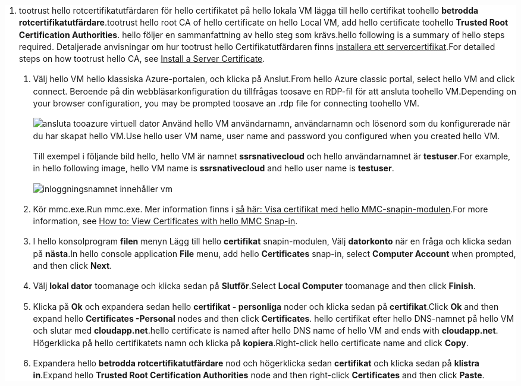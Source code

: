 
1. <span data-ttu-id="639a4-206">tootrust hello rotcertifikatutfärdaren för hello certifikatet på hello lokala VM lägga till hello certifikat toohello **betrodda rotcertifikatutfärdare**.</span><span class="sxs-lookup"><span data-stu-id="639a4-206">tootrust hello root CA of hello certificate on hello Local VM, add hello certificate toohello **Trusted Root Certification Authorities**.</span></span> <span data-ttu-id="639a4-207">hello följer en sammanfattning av hello steg som krävs.</span><span class="sxs-lookup"><span data-stu-id="639a4-207">hello following is a summary of hello steps required.</span></span> <span data-ttu-id="639a4-208">Detaljerade anvisningar om hur tootrust hello Certifikatutfärdaren finns [installera ett servercertifikat](https://technet.microsoft.com/library/cc740068).</span><span class="sxs-lookup"><span data-stu-id="639a4-208">For detailed steps on how tootrust hello CA, see [Install a Server Certificate](https://technet.microsoft.com/library/cc740068).</span></span>
   
   1. <span data-ttu-id="639a4-209">Välj hello VM hello klassiska Azure-portalen, och klicka på Anslut.</span><span class="sxs-lookup"><span data-stu-id="639a4-209">From hello Azure classic portal, select hello VM and click connect.</span></span> <span data-ttu-id="639a4-210">Beroende på din webbläsarkonfiguration du tillfrågas toosave en RDP-fil för att ansluta toohello VM.</span><span class="sxs-lookup"><span data-stu-id="639a4-210">Depending on your browser configuration, you may be prompted toosave an .rdp file for connecting toohello VM.</span></span>
      
       ![ansluta tooazure virtuell dator](./media/virtual-machines-windows-classic-ps-sql-report/IC650112.gif) <span data-ttu-id="639a4-212">Använd hello VM användarnamn, användarnamn och lösenord som du konfigurerade när du har skapat hello VM.</span><span class="sxs-lookup"><span data-stu-id="639a4-212">Use hello user VM name, user name and password you configured when you created hello VM.</span></span> 
      
       <span data-ttu-id="639a4-213">Till exempel i följande bild hello, hello VM är namnet **ssrsnativecloud** och hello användarnamnet är **testuser**.</span><span class="sxs-lookup"><span data-stu-id="639a4-213">For example, in hello following image, hello VM name is **ssrsnativecloud** and hello user name is **testuser**.</span></span>
      
       ![inloggningsnamnet innehåller vm](./media/virtual-machines-windows-classic-ps-sql-report/IC764111.png)
   2. <span data-ttu-id="639a4-215">Kör mmc.exe.</span><span class="sxs-lookup"><span data-stu-id="639a4-215">Run mmc.exe.</span></span> <span data-ttu-id="639a4-216">Mer information finns i [så här: Visa certifikat med hello MMC-snapin-modulen](https://msdn.microsoft.com/library/ms788967.aspx).</span><span class="sxs-lookup"><span data-stu-id="639a4-216">For more information, see [How to: View Certificates with hello MMC Snap-in](https://msdn.microsoft.com/library/ms788967.aspx).</span></span>
   3. <span data-ttu-id="639a4-217">I hello konsolprogram **filen** menyn Lägg till hello **certifikat** snapin-modulen, Välj **datorkonto** när en fråga och klicka sedan på **nästa**.</span><span class="sxs-lookup"><span data-stu-id="639a4-217">In hello console application **File** menu, add hello **Certificates** snap-in, select **Computer Account** when prompted, and then click **Next**.</span></span>
   4. <span data-ttu-id="639a4-218">Välj **lokal dator** toomanage och klicka sedan på **Slutför**.</span><span class="sxs-lookup"><span data-stu-id="639a4-218">Select **Local Computer** toomanage and then click **Finish**.</span></span>
   5. <span data-ttu-id="639a4-219">Klicka på **Ok** och expandera sedan hello **certifikat - personliga** noder och klicka sedan på **certifikat**.</span><span class="sxs-lookup"><span data-stu-id="639a4-219">Click **Ok** and then expand hello **Certificates -Personal** nodes and then click **Certificates**.</span></span> <span data-ttu-id="639a4-220">hello certifikat efter hello DNS-namnet på hello VM och slutar med **cloudapp.net**.</span><span class="sxs-lookup"><span data-stu-id="639a4-220">hello certificate is named after hello DNS name of hello VM and ends with **cloudapp.net**.</span></span> <span data-ttu-id="639a4-221">Högerklicka på hello certifikatets namn och klicka på **kopiera**.</span><span class="sxs-lookup"><span data-stu-id="639a4-221">Right-click hello certificate name and click **Copy**.</span></span>
   6. <span data-ttu-id="639a4-222">Expandera hello **betrodda rotcertifikatutfärdare** nod och högerklicka sedan **certifikat** och klicka sedan på **klistra in**.</span><span class="sxs-lookup"><span data-stu-id="639a4-222">Expand hello **Trusted Root Certification Authorities** node and then right-click **Certificates** and then click **Paste**.</span></span>